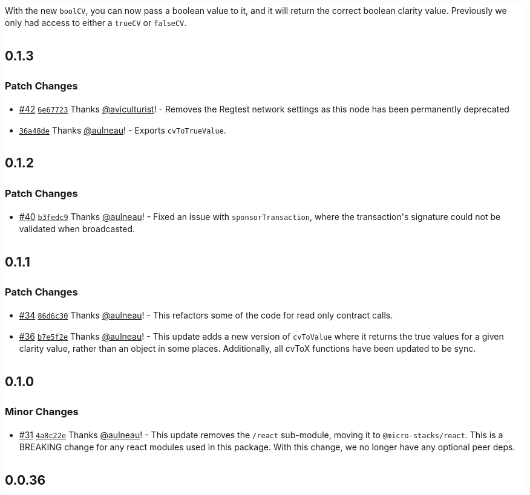   With the new `boolCV`, you can now pass a boolean value to it, and it will return the correct boolean clarity value. Previously we only had access to either a `trueCV` or `falseCV`.

## 0.1.3

### Patch Changes

- [#42](https://github.com/fungible-systems/micro-stacks/pull/42) [`6e67723`](https://github.com/fungible-systems/micro-stacks/commit/6e67723342a7119d482320a8fa36d4436cff7b46) Thanks [@aviculturist](https://github.com/aviculturist)! - Removes the Regtest network settings as this node has been permanently deprecated

* [`36a48de`](https://github.com/fungible-systems/micro-stacks/commit/36a48de1743d534af5c9d0bf1cf10ce92a4041ec) Thanks [@aulneau](https://github.com/aulneau)! - Exports `cvToTrueValue`.

## 0.1.2

### Patch Changes

- [#40](https://github.com/fungible-systems/micro-stacks/pull/40) [`b3fedc9`](https://github.com/fungible-systems/micro-stacks/commit/b3fedc9c86bc00b368aa2472346380ef71b16455) Thanks [@aulneau](https://github.com/aulneau)! - Fixed an issue with `sponsorTransaction`, where the transaction's signature could not be validated when broadcasted.

## 0.1.1

### Patch Changes

- [#34](https://github.com/fungible-systems/micro-stacks/pull/34) [`86d6c30`](https://github.com/fungible-systems/micro-stacks/commit/86d6c3058b1b5f3e644479a771d89e9c0617f5b5) Thanks [@aulneau](https://github.com/aulneau)! - This refactors some of the code for read only contract calls.

* [#36](https://github.com/fungible-systems/micro-stacks/pull/36) [`b7e5f2e`](https://github.com/fungible-systems/micro-stacks/commit/b7e5f2e3db9817636edc433f2fe2e2920da071d9) Thanks [@aulneau](https://github.com/aulneau)! - This update adds a new version of `cvToValue` where it returns the true values for a given clarity value, rather than an object in some places. Additionally, all cvToX functions have been updated to be sync.

## 0.1.0

### Minor Changes

- [#31](https://github.com/fungible-systems/micro-stacks/pull/31) [`4a8c22e`](https://github.com/fungible-systems/micro-stacks/commit/4a8c22ed82d7892439fa934cb2a98b67eeb9f094) Thanks [@aulneau](https://github.com/aulneau)! - This update removes the `/react` sub-module, moving it to `@micro-stacks/react`. This is a BREAKING change for any react modules used in this package. With this change, we no longer have any optional peer deps.

## 0.0.36
